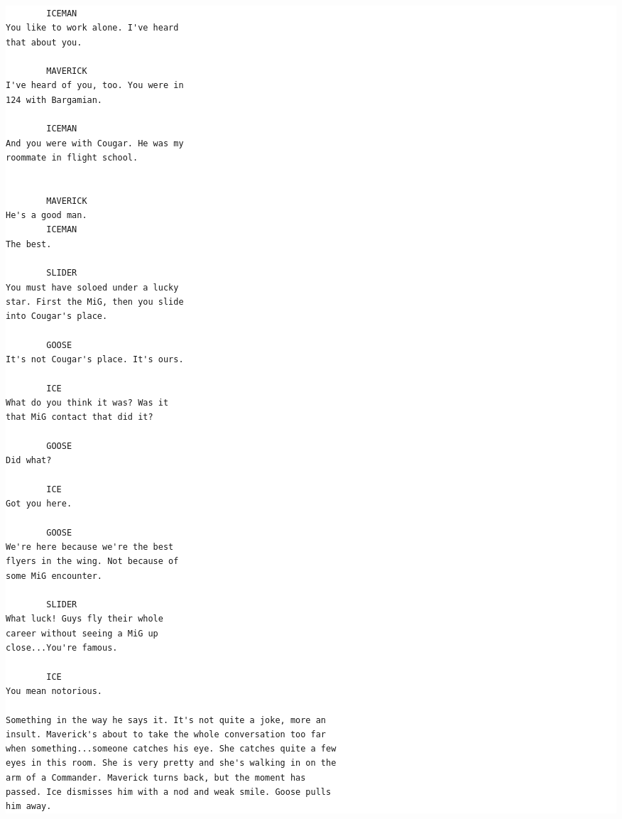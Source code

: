 			ICEMAN
	You like to work alone. I've heard 
	that about you. 
	
			MAVERICK
	I've heard of you, too. You were in 
	124 with Bargamian.
	
			ICEMAN
	And you were with Cougar. He was my 
	roommate in flight school.
	
	
			MAVERICK
	He's a good man.
			ICEMAN
	The best.
	
			SLIDER
	You must have soloed under a lucky 
	star. First the MiG, then you slide 
	into Cougar's place.
	
			GOOSE
	It's not Cougar's place. It's ours. 
	
			ICE
	What do you think it was? Was it 
	that MiG contact that did it?
	
			GOOSE
	Did what?
	
			ICE
	Got you here.
	
			GOOSE
	We're here because we're the best 
	flyers in the wing. Not because of 
	some MiG encounter.
	
			SLIDER
	What luck! Guys fly their whole 
	career without seeing a MiG up 
	close...You're famous.
	
			ICE
	You mean notorious.
	
	Something in the way he says it. It's not quite a joke, more an 
	insult. Maverick's about to take the whole conversation too far 
	when something...someone catches his eye. She catches quite a few 
	eyes in this room. She is very pretty and she's walking in on the 
	arm of a Commander. Maverick turns back, but the moment has 
	passed. Ice dismisses him with a nod and weak smile. Goose pulls 
	him away.
	